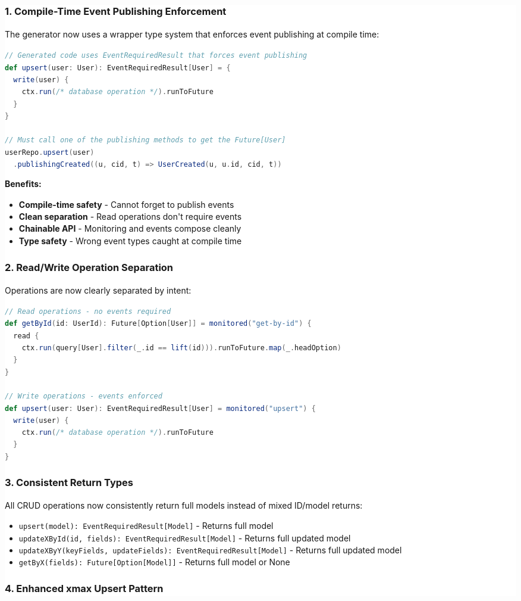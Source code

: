 ### 1. Compile-Time Event Publishing Enforcement

The generator now uses a wrapper type system that enforces event publishing at compile time:

```scala
// Generated code uses EventRequiredResult that forces event publishing
def upsert(user: User): EventRequiredResult[User] = {
  write(user) {
    ctx.run(/* database operation */).runToFuture
  }
}

// Must call one of the publishing methods to get the Future[User]
userRepo.upsert(user)
  .publishingCreated((u, cid, t) => UserCreated(u, u.id, cid, t))
```

**Benefits:**
- **Compile-time safety** - Cannot forget to publish events
- **Clean separation** - Read operations don't require events
- **Chainable API** - Monitoring and events compose cleanly
- **Type safety** - Wrong event types caught at compile time

### 2. Read/Write Operation Separation

Operations are now clearly separated by intent:

```scala
// Read operations - no events required
def getById(id: UserId): Future[Option[User]] = monitored("get-by-id") {
  read {
    ctx.run(query[User].filter(_.id == lift(id))).runToFuture.map(_.headOption)
  }
}

// Write operations - events enforced
def upsert(user: User): EventRequiredResult[User] = monitored("upsert") {
  write(user) {
    ctx.run(/* database operation */).runToFuture
  }
}
```

### 3. Consistent Return Types

All CRUD operations now consistently return full models instead of mixed ID/model returns:

- `upsert(model): EventRequiredResult[Model]` - Returns full model
- `updateXById(id, fields): EventRequiredResult[Model]` - Returns full updated model  
- `updateXByY(keyFields, updateFields): EventRequiredResult[Model]` - Returns full updated model
- `getByX(fields): Future[Option[Model]]` - Returns full model or None

### 4. Enhanced xmax Upsert Pattern
